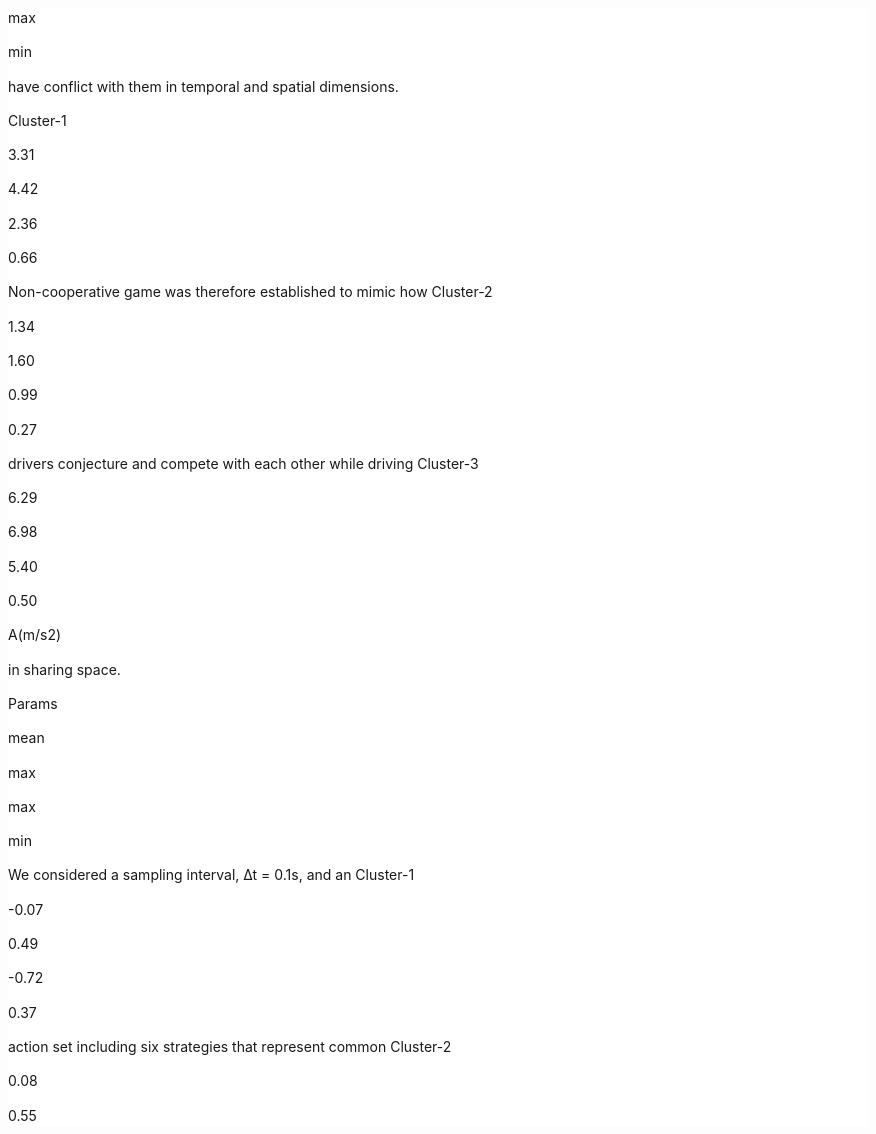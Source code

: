 max

min

have conflict with them in temporal and spatial dimensions. 

Cluster-1

3.31

4.42

2.36

0.66

Non-cooperative game was therefore established to mimic how Cluster-2

1.34

1.60

0.99

0.27

drivers conjecture and compete with each other while driving Cluster-3

6.29

6.98

5.40

0.50

A\(m/s2\)

in sharing space. 

Params

mean

max

max

min

We considered a sampling interval, ∆t = 0.1s, and an Cluster-1

-0.07

0.49

-0.72

0.37

action set including six strategies that represent common Cluster-2

0.08

0.55

